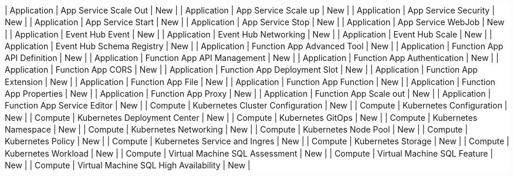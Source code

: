 | Application | App Service Scale Out                        | New    |
| Application | App Service Scale up                         | New    |
| Application | App Service Security                         | New    |
| Application | App Service Start                            | New    |
| Application | App Service Stop                             | New    |
| Application | App Service WebJob                           | New    |
| Application | Event Hub Event                              | New    |
| Application | Event Hub Networking                         | New    |
| Application | Event Hub Scale                              | New    |
| Application | Event Hub Schema Registry                    | New    |
| Application | Function App Advanced Tool                   | New    |
| Application | Function App API Definition                  | New    |
| Application | Function App API Management                  | New    |
| Application | Function App Authentication                  | New    |
| Application | Function App CORS                            | New    |
| Application | Function App Deployment Slot                 | New    |
| Application | Function App Extension                       | New    |
| Application | Function App File                            | New    |
| Application | Function App Function                        | New    |
| Application | Function App Properties                      | New    |
| Application | Function App Proxy                           | New    |
| Application | Function App Scale out                       | New    |
| Application | Function App Service Editor                  | New    |
| Compute     | Kubernetes Cluster Configuration             | New    |
| Compute     | Kubernetes Configuration                     | New    |
| Compute     | Kubernetes Deployment Center                 | New    |
| Compute     | Kubernetes GitOps                            | New    |
| Compute     | Kubernetes Namespace                         | New    |
| Compute     | Kubernetes Networking                        | New    |
| Compute     | Kubernetes Node Pool                         | New    |
| Compute     | Kubernetes Policy                            | New    |
| Compute     | Kubernetes Service and Ingres                | New    |
| Compute     | Kubernetes Storage                           | New    |
| Compute     | Kubernetes Workload                          | New    |
| Compute     | Virtual Machine SQL Assessment               | New    |
| Compute     | Virtual Machine SQL Feature                  | New    |
| Compute     | Virtual Machine SQL High Availability        | New    |